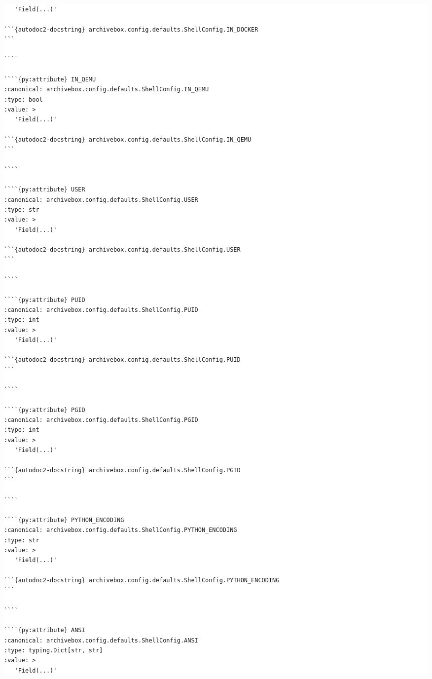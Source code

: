 `````{py:class} ShellConfig(_case_sensitive: bool | None = None, _nested_model_default_partial_update: bool | None = None, _env_prefix: str | None = None, _env_file: pydantic_settings.sources.DotenvType | None = ENV_FILE_SENTINEL, _env_file_encoding: str | None = None, _env_ignore_empty: bool | None = None, _env_nested_delimiter: str | None = None, _env_parse_none_str: str | None = None, _env_parse_enums: bool | None = None, _cli_prog_name: str | None = None, _cli_parse_args: bool | list[str] | tuple[str, ...] | None = None, _cli_settings_source: pydantic_settings.sources.CliSettingsSource[typing.Any] | None = None, _cli_parse_none_str: str | None = None, _cli_hide_none_type: bool | None = None, _cli_avoid_json: bool | None = None, _cli_enforce_required: bool | None = None, _cli_use_class_docs_for_groups: bool | None = None, _cli_exit_on_error: bool | None = None, _cli_prefix: str | None = None, _cli_implicit_flags: bool | None = None, _secrets_dir: pydantic_settings.sources.PathType | None = None, **values: typing.Any)
   'Field(...)'

```{autodoc2-docstring} archivebox.config.defaults.ShellConfig.IN_DOCKER
```

````

````{py:attribute} IN_QEMU
:canonical: archivebox.config.defaults.ShellConfig.IN_QEMU
:type: bool
:value: >
   'Field(...)'

```{autodoc2-docstring} archivebox.config.defaults.ShellConfig.IN_QEMU
```

````

````{py:attribute} USER
:canonical: archivebox.config.defaults.ShellConfig.USER
:type: str
:value: >
   'Field(...)'

```{autodoc2-docstring} archivebox.config.defaults.ShellConfig.USER
```

````

````{py:attribute} PUID
:canonical: archivebox.config.defaults.ShellConfig.PUID
:type: int
:value: >
   'Field(...)'

```{autodoc2-docstring} archivebox.config.defaults.ShellConfig.PUID
```

````

````{py:attribute} PGID
:canonical: archivebox.config.defaults.ShellConfig.PGID
:type: int
:value: >
   'Field(...)'

```{autodoc2-docstring} archivebox.config.defaults.ShellConfig.PGID
```

````

````{py:attribute} PYTHON_ENCODING
:canonical: archivebox.config.defaults.ShellConfig.PYTHON_ENCODING
:type: str
:value: >
   'Field(...)'

```{autodoc2-docstring} archivebox.config.defaults.ShellConfig.PYTHON_ENCODING
```

````

````{py:attribute} ANSI
:canonical: archivebox.config.defaults.ShellConfig.ANSI
:type: typing.Dict[str, str]
:value: >
   'Field(...)'

`````